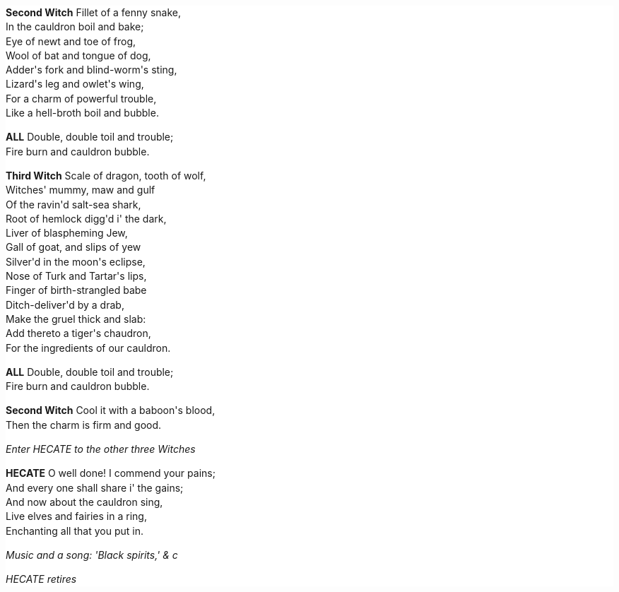 
**Second Witch**
Fillet of a fenny snake,  
In the cauldron boil and bake;  
Eye of newt and toe of frog,  
Wool of bat and tongue of dog,  
Adder's fork and blind-worm's sting,  
Lizard's leg and owlet's wing,  
For a charm of powerful trouble,  
Like a hell-broth boil and bubble.  


**ALL**
Double, double toil and trouble;  
Fire burn and cauldron bubble.  


**Third Witch**
Scale of dragon, tooth of wolf,  
Witches' mummy, maw and gulf  
Of the ravin'd salt-sea shark,  
Root of hemlock digg'd i' the dark,  
Liver of blaspheming Jew,  
Gall of goat, and slips of yew  
Silver'd in the moon's eclipse,  
Nose of Turk and Tartar's lips,  
Finger of birth-strangled babe  
Ditch-deliver'd by a drab,  
Make the gruel thick and slab:  
Add thereto a tiger's chaudron,  
For the ingredients of our cauldron.  


**ALL**
Double, double toil and trouble;  
Fire burn and cauldron bubble.  


**Second Witch**
Cool it with a baboon's blood,  
Then the charm is firm and good.  


_Enter HECATE to the other three Witches_


**HECATE**
O well done! I commend your pains;  
And every one shall share i' the gains;  
And now about the cauldron sing,  
Live elves and fairies in a ring,  
Enchanting all that you put in.  


_Music and a song: 'Black spirits,' & c_

_HECATE retires_

